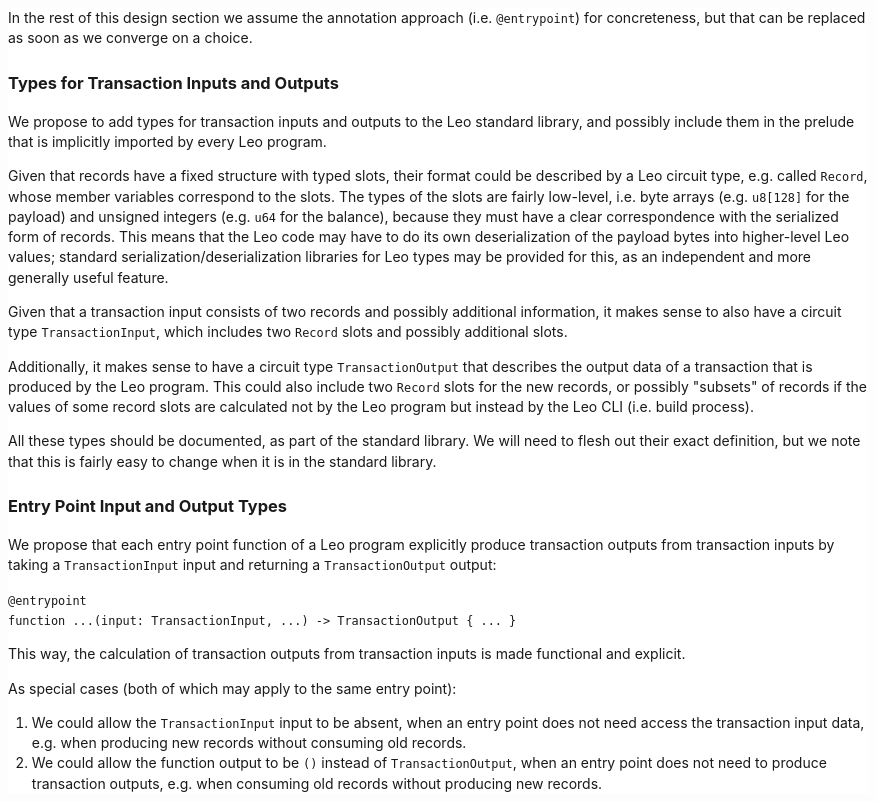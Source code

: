 
In the rest of this design section we assume the annotation approach (i.e. `@entrypoint`) for concreteness,
but that can be replaced as soon as we converge on a choice.

### Types for Transaction Inputs and Outputs

We propose to add types for transaction inputs and outputs to the Leo standard library,
and possibly include them in the prelude that is implicitly imported by every Leo program.

Given that records have a fixed structure with typed slots,
their format could be described by a Leo circuit type, e.g. called `Record`,
whose member variables correspond to the slots.
The types of the slots are fairly low-level,
i.e. byte arrays (e.g. `u8[128]` for the payload)
and unsigned integers (e.g. `u64` for the balance),
because they must have a clear correspondence with the serialized form of records.
This means that the Leo code may have to do
its own deserialization of the payload bytes into higher-level Leo values;
standard serialization/deserialization libraries for Leo types may be provided for this,
as an independent and more generally useful feature.

Given that a transaction input consists of two records and possibly additional information,
it makes sense to also have a circuit type `TransactionInput`,
which includes two `Record` slots and possibly additional slots.

Additionally, it makes sense to have a circuit type `TransactionOutput`
that describes the output data of a transaction that is produced by the Leo program.
This could also include two `Record` slots for the new records,
or possibly "subsets" of records if the values of some record slots are calculated
not by the Leo program but instead by the Leo CLI (i.e. build process).

All these types should be documented, as part of the standard library.
We will need to flesh out their exact definition,
but we note that this is fairly easy to change when it is in the standard library.

### Entry Point Input and Output Types

We propose that each entry point function of a Leo program
explicitly produce transaction outputs from transaction inputs
by taking a `TransactionInput` input and returning a `TransactionOutput` output:
```
@entrypoint
function ...(input: TransactionInput, ...) -> TransactionOutput { ... }
```
This way, the calculation of transaction outputs from transaction inputs is made functional and explicit.

As special cases (both of which may apply to the same entry point):
1. We could allow the `TransactionInput` input to be absent,
   when an entry point does not need access the transaction input data,
   e.g. when producing new records without consuming old records.
2. We could allow the function output to be `()` instead of `TransactionOutput`,
   when an entry point does not need to produce transaction outputs,
   e.g. when consuming old records without producing new records.
